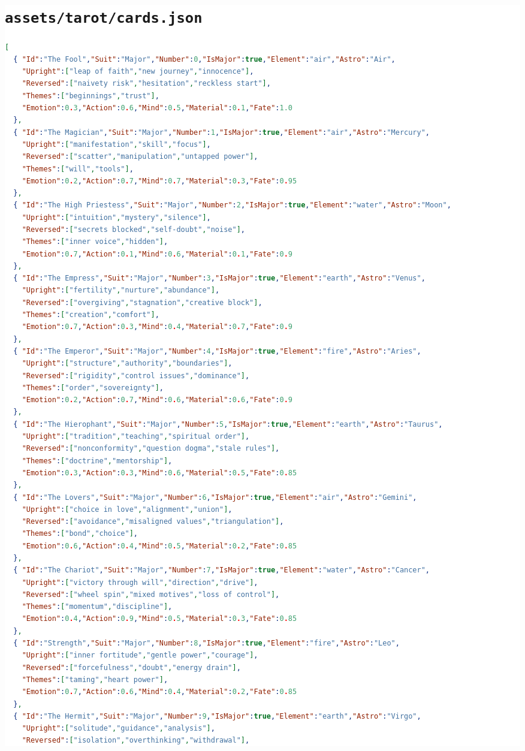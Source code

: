 # `assets/tarot/cards.json`
```json
[
  { "Id":"The Fool","Suit":"Major","Number":0,"IsMajor":true,"Element":"air","Astro":"Air",
    "Upright":["leap of faith","new journey","innocence"],
    "Reversed":["naivety risk","hesitation","reckless start"],
    "Themes":["beginnings","trust"],
    "Emotion":0.3,"Action":0.6,"Mind":0.5,"Material":0.1,"Fate":1.0
  },
  { "Id":"The Magician","Suit":"Major","Number":1,"IsMajor":true,"Element":"air","Astro":"Mercury",
    "Upright":["manifestation","skill","focus"],
    "Reversed":["scatter","manipulation","untapped power"],
    "Themes":["will","tools"],
    "Emotion":0.2,"Action":0.7,"Mind":0.7,"Material":0.3,"Fate":0.95
  },
  { "Id":"The High Priestess","Suit":"Major","Number":2,"IsMajor":true,"Element":"water","Astro":"Moon",
    "Upright":["intuition","mystery","silence"],
    "Reversed":["secrets blocked","self-doubt","noise"],
    "Themes":["inner voice","hidden"],
    "Emotion":0.7,"Action":0.1,"Mind":0.6,"Material":0.1,"Fate":0.9
  },
  { "Id":"The Empress","Suit":"Major","Number":3,"IsMajor":true,"Element":"earth","Astro":"Venus",
    "Upright":["fertility","nurture","abundance"],
    "Reversed":["overgiving","stagnation","creative block"],
    "Themes":["creation","comfort"],
    "Emotion":0.7,"Action":0.3,"Mind":0.4,"Material":0.7,"Fate":0.9
  },
  { "Id":"The Emperor","Suit":"Major","Number":4,"IsMajor":true,"Element":"fire","Astro":"Aries",
    "Upright":["structure","authority","boundaries"],
    "Reversed":["rigidity","control issues","dominance"],
    "Themes":["order","sovereignty"],
    "Emotion":0.2,"Action":0.7,"Mind":0.6,"Material":0.6,"Fate":0.9
  },
  { "Id":"The Hierophant","Suit":"Major","Number":5,"IsMajor":true,"Element":"earth","Astro":"Taurus",
    "Upright":["tradition","teaching","spiritual order"],
    "Reversed":["nonconformity","question dogma","stale rules"],
    "Themes":["doctrine","mentorship"],
    "Emotion":0.3,"Action":0.3,"Mind":0.6,"Material":0.5,"Fate":0.85
  },
  { "Id":"The Lovers","Suit":"Major","Number":6,"IsMajor":true,"Element":"air","Astro":"Gemini",
    "Upright":["choice in love","alignment","union"],
    "Reversed":["avoidance","misaligned values","triangulation"],
    "Themes":["bond","choice"],
    "Emotion":0.6,"Action":0.4,"Mind":0.5,"Material":0.2,"Fate":0.85
  },
  { "Id":"The Chariot","Suit":"Major","Number":7,"IsMajor":true,"Element":"water","Astro":"Cancer",
    "Upright":["victory through will","direction","drive"],
    "Reversed":["wheel spin","mixed motives","loss of control"],
    "Themes":["momentum","discipline"],
    "Emotion":0.4,"Action":0.9,"Mind":0.5,"Material":0.3,"Fate":0.85
  },
  { "Id":"Strength","Suit":"Major","Number":8,"IsMajor":true,"Element":"fire","Astro":"Leo",
    "Upright":["inner fortitude","gentle power","courage"],
    "Reversed":["forcefulness","doubt","energy drain"],
    "Themes":["taming","heart power"],
    "Emotion":0.7,"Action":0.6,"Mind":0.4,"Material":0.2,"Fate":0.85
  },
  { "Id":"The Hermit","Suit":"Major","Number":9,"IsMajor":true,"Element":"earth","Astro":"Virgo",
    "Upright":["solitude","guidance","analysis"],
    "Reversed":["isolation","overthinking","withdrawal"],
```